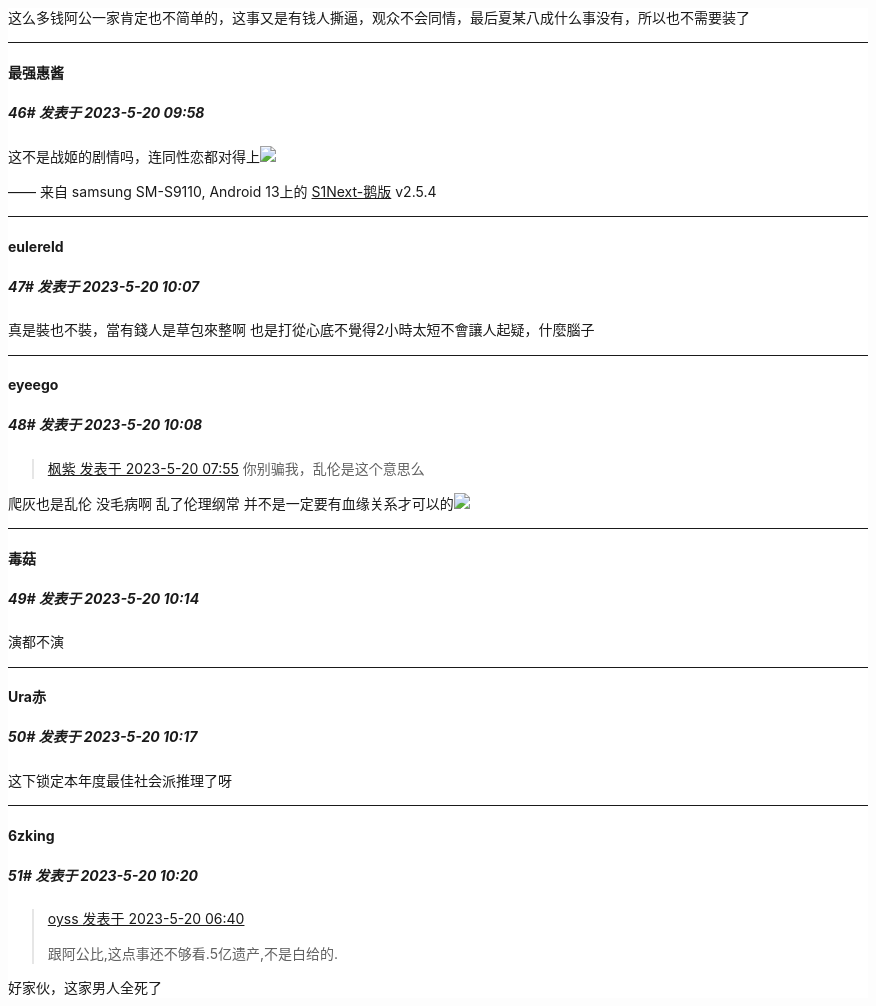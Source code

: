 这么多钱阿公一家肯定也不简单的，这事又是有钱人撕逼，观众不会同情，最后夏某八成什么事没有，所以也不需要装了

*****

####  最强惠酱  
##### 46#       发表于 2023-5-20 09:58

这不是战姬的剧情吗，连同性恋都对得上<img src="https://static.saraba1st.com/image/smiley/face2017/053.png" referrerpolicy="no-referrer">

—— 来自 samsung SM-S9110, Android 13上的 [S1Next-鹅版](https://github.com/ykrank/S1-Next/releases) v2.5.4

*****

####  eulereld  
##### 47#       发表于 2023-5-20 10:07

真是裝也不裝，當有錢人是草包來整啊
也是打從心底不覺得2小時太短不會讓人起疑，什麼腦子

*****

####  eyeego  
##### 48#       发表于 2023-5-20 10:08

<blockquote><a href="httphttps://bbs.saraba1st.com/2b/forum.php?mod=redirect&amp;goto=findpost&amp;pid=60911867&amp;ptid=2135063" target="_blank">枫紫 发表于 2023-5-20 07:55</a>
你别骗我，乱伦是这个意思么</blockquote>
爬灰也是乱伦 没毛病啊
乱了伦理纲常 并不是一定要有血缘关系才可以的<img src="https://static.saraba1st.com/image/smiley/face2017/066.png" referrerpolicy="no-referrer">

*****

####  毒菇  
##### 49#       发表于 2023-5-20 10:14

演都不演

*****

####  Ura赤  
##### 50#       发表于 2023-5-20 10:17

这下锁定本年度最佳社会派推理了呀

*****

####  6zking  
##### 51#       发表于 2023-5-20 10:20

<blockquote><a href="httphttps://bbs.saraba1st.com/2b/forum.php?mod=redirect&amp;goto=findpost&amp;pid=60911734&amp;ptid=2135063" target="_blank">oyss 发表于 2023-5-20 06:40</a>

跟阿公比,这点事还不够看.5亿遗产,不是白给的.</blockquote>
好家伙，这家男人全死了

